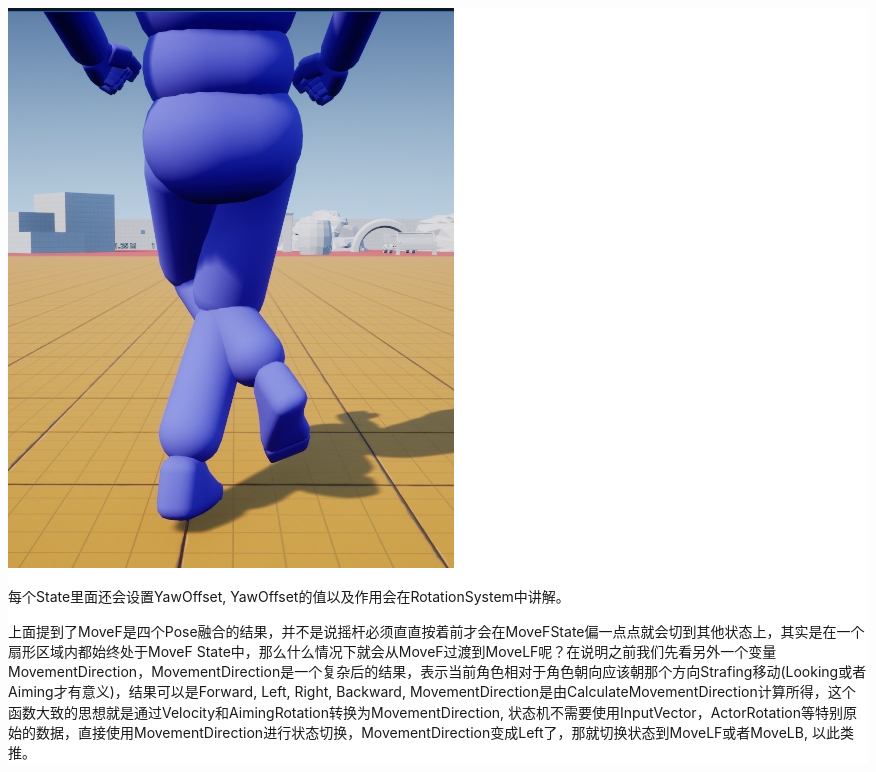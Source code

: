 ![FeetCrossing](./ALSV4Pic/38.png)

每个State里面还会设置YawOffset, YawOffset的值以及作用会在RotationSystem中讲解。

上面提到了MoveF是四个Pose融合的结果，并不是说摇杆必须直直按着前才会在MoveFState偏一点点就会切到其他状态上，其实是在一个扇形区域内都始终处于MoveF State中，那么什么情况下就会从MoveF过渡到MoveLF呢？在说明之前我们先看另外一个变量MovementDirection，MovementDirection是一个复杂后的结果，表示当前角色相对于角色朝向应该朝那个方向Strafing移动(Looking或者Aiming才有意义)，结果可以是Forward, Left, Right, Backward, MovementDirection是由CalculateMovementDirection计算所得，这个函数大致的思想就是通过Velocity和AimingRotation转换为MovementDirection, 状态机不需要使用InputVector，ActorRotation等特别原始的数据，直接使用MovementDirection进行状态切换，MovementDirection变成Left了，那就切换状态到MoveLF或者MoveLB, 以此类推。

